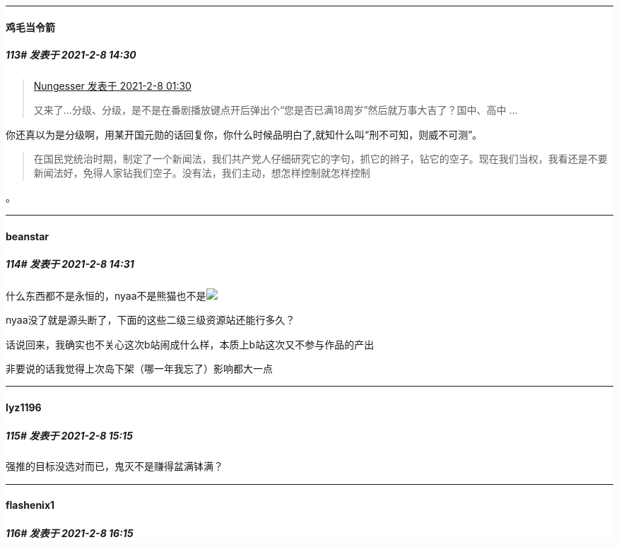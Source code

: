 



*****

####  鸡毛当令箭  
##### 113#       发表于 2021-2-8 14:30



<blockquote><a href="httphttps://bbs.saraba1st.com/2b/forum.php?mod=redirect&amp;goto=findpost&amp;pid=50272294&amp;ptid=1986850" target="_blank">Nungesser 发表于 2021-2-8 01:30</a>

又来了...分级、分级，是不是在番剧播放键点开后弹出个“您是否已满18周岁”然后就万事大吉了？国中、高中 ...</blockquote>
你还真以为是分级啊，用某开国元勋的话回复你，你什么时候品明白了,就知什么叫“刑不可知，则威不可测”。 <blockquote>在国民党统治时期，制定了一个新闻法，我们共产党人仔细研究它的字句，抓它的辫子，钻它的空子。现在我们当权，我看还是不要新闻法好，免得人家钻我们空子。没有法，我们主动，想怎样控制就怎样控制</blockquote>
。







*****

####  beanstar  
##### 114#       发表于 2021-2-8 14:31




什么东西都不是永恒的，nyaa不是熊猫也不是<img src="https://static.saraba1st.com/image/smiley/face2017/117.png" referrerpolicy="no-referrer">

nyaa没了就是源头断了，下面的这些二级三级资源站还能行多久？


话说回来，我确实也不关心这次b站闹成什么样，本质上b站这次又不参与作品的产出

非要说的话我觉得上次岛下架（哪一年我忘了）影响都大一点







*****

####  lyz1196  
##### 115#       发表于 2021-2-8 15:15




强推的目标没选对而已，鬼灭不是赚得盆满钵满？







*****

####  flashenix1  
##### 116#       发表于 2021-2-8 16:15
